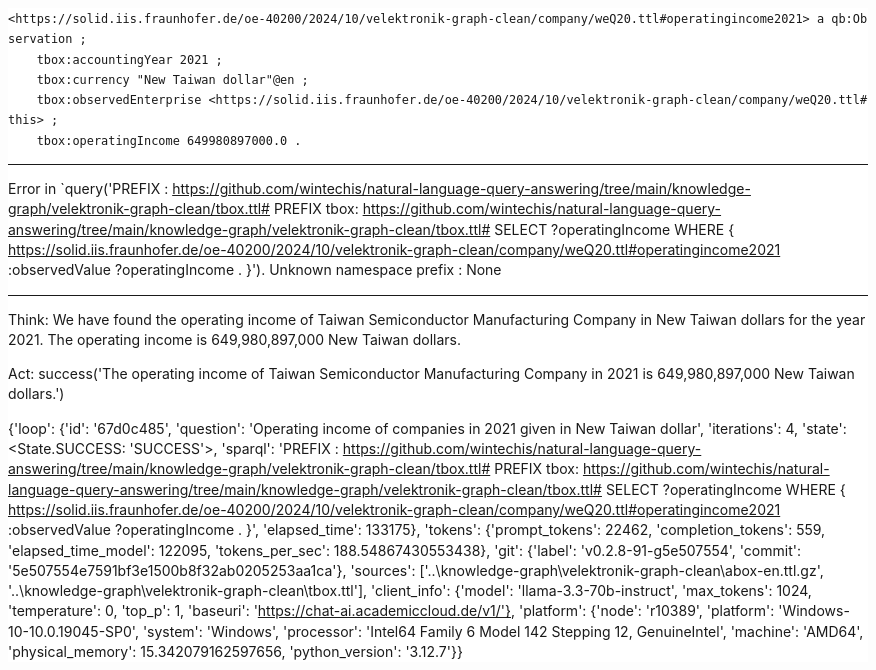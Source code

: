     <https://solid.iis.fraunhofer.de/oe-40200/2024/10/velektronik-graph-clean/company/weQ20.ttl#operatingincome2021> a qb:Observation ;
        tbox:accountingYear 2021 ;
        tbox:currency "New Taiwan dollar"@en ;
        tbox:observedEnterprise <https://solid.iis.fraunhofer.de/oe-40200/2024/10/velektronik-graph-clean/company/weQ20.ttl#this> ;
        tbox:operatingIncome 649980897000.0 .

***

Error in `query('PREFIX : <https://github.com/wintechis/natural-language-query-answering/tree/main/knowledge-graph/velektronik-graph-clean/tbox.ttl#> PREFIX tbox: <https://github.com/wintechis/natural-language-query-answering/tree/main/knowledge-graph/velektronik-graph-clean/tbox.ttl#> SELECT ?operatingIncome WHERE { <https://solid.iis.fraunhofer.de/oe-40200/2024/10/velektronik-graph-clean/company/weQ20.ttl#operatingincome2021> :observedValue ?operatingIncome . }'). Unknown namespace prefix : None

***

Think: We have found the operating income of Taiwan Semiconductor Manufacturing Company in New Taiwan dollars for the year 2021. The operating income is 649,980,897,000 New Taiwan dollars.

Act: success('The operating income of Taiwan Semiconductor Manufacturing Company in 2021 is 649,980,897,000 New Taiwan dollars.')

{'loop': {'id': '67d0c485', 'question': 'Operating income of companies in 2021 given in New Taiwan dollar', 'iterations': 4, 'state': <State.SUCCESS: 'SUCCESS'>, 'sparql': 'PREFIX : <https://github.com/wintechis/natural-language-query-answering/tree/main/knowledge-graph/velektronik-graph-clean/tbox.ttl#> PREFIX tbox: <https://github.com/wintechis/natural-language-query-answering/tree/main/knowledge-graph/velektronik-graph-clean/tbox.ttl#> SELECT ?operatingIncome WHERE { <https://solid.iis.fraunhofer.de/oe-40200/2024/10/velektronik-graph-clean/company/weQ20.ttl#operatingincome2021> :observedValue ?operatingIncome . }', 'elapsed_time': 133175}, 'tokens': {'prompt_tokens': 22462, 'completion_tokens': 559, 'elapsed_time_model': 122095, 'tokens_per_sec': 188.54867430553438}, 'git': {'label': 'v0.2.8-91-g5e507554', 'commit': '5e507554e7591bf3e1500b8f32ab0205253aa1ca'}, 'sources': ['..\\knowledge-graph\\velektronik-graph-clean\\abox-en.ttl.gz', '..\\knowledge-graph\\velektronik-graph-clean\\tbox.ttl'], 'client_info': {'model': 'llama-3.3-70b-instruct', 'max_tokens': 1024, 'temperature': 0, 'top_p': 1, 'baseuri': 'https://chat-ai.academiccloud.de/v1/'}, 'platform': {'node': 'r10389', 'platform': 'Windows-10-10.0.19045-SP0', 'system': 'Windows', 'processor': 'Intel64 Family 6 Model 142 Stepping 12, GenuineIntel', 'machine': 'AMD64', 'physical_memory': 15.342079162597656, 'python_version': '3.12.7'}}
